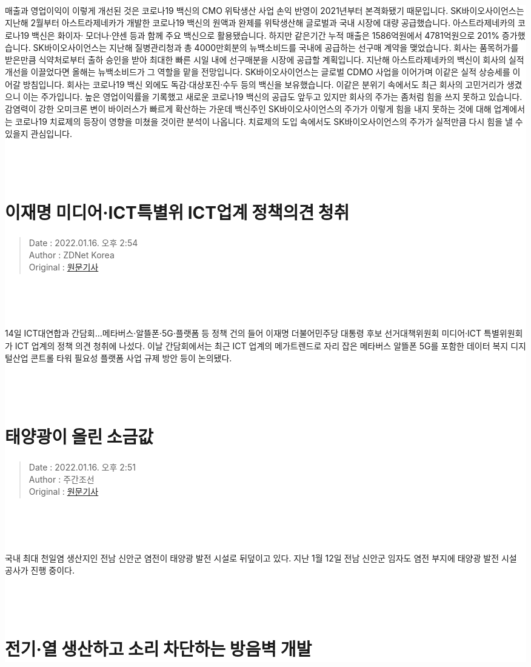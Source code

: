 매출과 영업이익이 이렇게 개선된 것은 코로나19 백신의 CMO 위탁생산 사업 손익 반영이 2021년부터 본격화됐기 때문입니다.
SK바이오사이언스는 지난해 2월부터 아스트라제네카가 개발한 코로나19 백신의 원액과 완제를 위탁생산해 글로벌과 국내 시장에 대량 공급했습니다.
아스트라제네카의 코로나19 백신은 화이자· 모더나·얀센 등과 함께 주요 백신으로 활용됐습니다.
하지만 같은기간 누적 매출은 1586억원에서 4781억원으로 201% 증가했습니다.
SK바이오사이언스는 지난해 질병관리청과 총 4000만회분의 뉴백소비드를 국내에 공급하는 선구매 계약을 맺었습니다.
회사는 품목허가를 받은만큼 식약처로부터 출하 승인을 받아 최대한 빠른 시일 내에 선구매분을 시장에 공급할 계획입니다.
지난해 아스트라제네카의 백신이 회사의 실적 개선을 이끌었다면 올해는 뉴백소비드가 그 역할을 맡을 전망입니다.
SK바이오사이언스는 글로벌 CDMO 사업을 이어가며 이같은 실적 상승세를 이어갈 방침입니다.
회사는 코로나19 백신 외에도 독감·대상포진·수두 등의 백신을 보유했습니다.
이같은 분위기 속에서도 최근 회사의 고민거리가 생겼으니 이는 주가입니다.
높은 영업이익률을 기록했고 새로운 코로나19 백신의 공급도 앞두고 있지만 회사의 주가는 좀처럼 힘을 쓰지 못하고 있습니다.
감염력이 강한 오미크론 변이 바이러스가 빠르게 확산하는 가운데 백신주인 SK바이오사이언스의 주가가 이렇게 힘을 내지 못하는 것에 대해 업계에서는 코로나19 치료제의 등장이 영향을 미쳤을 것이란 분석이 나옵니다.
치료제의 도입 속에서도 SK바이오사이언스의 주가가 실적만큼 다시 힘을 낼 수 있을지 관심입니다.  
<br/><br/><br/>  

  
# 이재명 미디어‧ICT특별위 ICT업계 정책의견 청취  
  
> Date : 2022.01.16. 오후 2:54  
> Author : ZDNet Korea  
> Original : [원문기사](https://news.naver.com/main/read.naver?mode=LSD&mid=sec&sid1=105&oid=092&aid=0002245063)  
<br/>  
  
<img alt="" src="https://imgnews.pstatic.net/image/092/2022/01/16/0002245063_001_20220116145401327.jpg?type=w647"/>  
<br/><br/>  
  
14일 ICT대연합과 간담회…메타버스‧알뜰폰‧5G‧플랫폼 등 정책 건의 들어 이재명 더불어민주당 대통령 후보 선거대책위원회 미디어‧ICT 특별위원회가 ICT 업계의 정책 의견 청취에 나섰다.
이날 간담회에서는 최근 ICT 업계의 메가트렌드로 자리 잡은 메타버스 알뜰폰 5G를 포함한 데이터 복지 디지털산업 콘트롤 타워 필요성 플랫폼 사업 규제 방안 등이 논의됐다.  
<br/><br/><br/>  

  
# 태양광이 올린 소금값  
  
> Date : 2022.01.16. 오후 2:51  
> Author : 주간조선  
> Original : [원문기사](https://news.naver.com/main/read.naver?mode=LSD&mid=sec&sid1=105&oid=053&aid=0000030365)  
<br/>  
  
<img alt="" src="https://imgnews.pstatic.net/image/053/2022/01/16/0000030365_001_20220116145102230.jpg?type=w647"/>  
<br/><br/>  
  
국내 최대 천일염 생산지인 전남 신안군 염전이 태양광 발전 시설로 뒤덮이고 있다.
지난 1월 12일 전남 신안군 임자도 염전 부지에 태양광 발전 시설 공사가 진행 중이다.  
<br/><br/><br/>  

  
# 전기·열 생산하고 소리 차단하는 방음벽 개발  
  